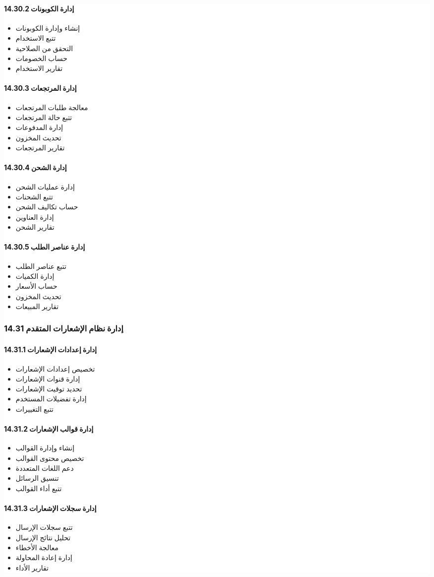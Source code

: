 #### 14.30.2 إدارة الكوبونات
- إنشاء وإدارة الكوبونات
- تتبع الاستخدام
- التحقق من الصلاحية
- حساب الخصومات
- تقارير الاستخدام

#### 14.30.3 إدارة المرتجعات
- معالجة طلبات المرتجعات
- تتبع حالة المرتجعات
- إدارة المدفوعات
- تحديث المخزون
- تقارير المرتجعات

#### 14.30.4 إدارة الشحن
- إدارة عمليات الشحن
- تتبع الشحنات
- حساب تكاليف الشحن
- إدارة العناوين
- تقارير الشحن

#### 14.30.5 إدارة عناصر الطلب
- تتبع عناصر الطلب
- إدارة الكميات
- حساب الأسعار
- تحديث المخزون
- تقارير المبيعات

### 14.31 إدارة نظام الإشعارات المتقدم

#### 14.31.1 إدارة إعدادات الإشعارات
- تخصيص إعدادات الإشعارات
- إدارة قنوات الإشعارات
- تحديد توقيت الإشعارات
- إدارة تفضيلات المستخدم
- تتبع التغييرات

#### 14.31.2 إدارة قوالب الإشعارات
- إنشاء وإدارة القوالب
- تخصيص محتوى القوالب
- دعم اللغات المتعددة
- تنسيق الرسائل
- تتبع أداء القوالب

#### 14.31.3 إدارة سجلات الإشعارات
- تتبع سجلات الإرسال
- تحليل نتائج الإرسال
- معالجة الأخطاء
- إدارة إعادة المحاولة
- تقارير الأداء
